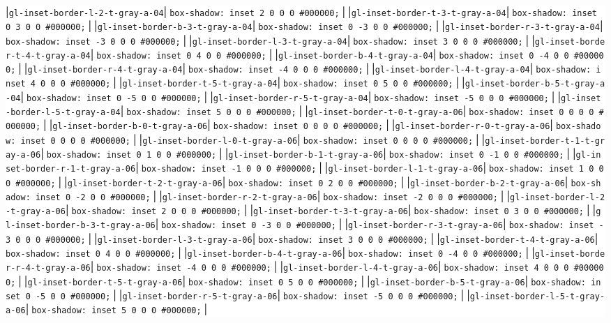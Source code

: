 |`gl-inset-border-l-2-t-gray-a-04`| `box-shadow: inset 2 0 0 0 #000000;` |
|`gl-inset-border-t-3-t-gray-a-04`| `box-shadow: inset 0 3 0 0 #000000;` |
|`gl-inset-border-b-3-t-gray-a-04`| `box-shadow: inset 0 -3 0 0 #000000;` |
|`gl-inset-border-r-3-t-gray-a-04`| `box-shadow: inset -3 0 0 0 #000000;` |
|`gl-inset-border-l-3-t-gray-a-04`| `box-shadow: inset 3 0 0 0 #000000;` |
|`gl-inset-border-t-4-t-gray-a-04`| `box-shadow: inset 0 4 0 0 #000000;` |
|`gl-inset-border-b-4-t-gray-a-04`| `box-shadow: inset 0 -4 0 0 #000000;` |
|`gl-inset-border-r-4-t-gray-a-04`| `box-shadow: inset -4 0 0 0 #000000;` |
|`gl-inset-border-l-4-t-gray-a-04`| `box-shadow: inset 4 0 0 0 #000000;` |
|`gl-inset-border-t-5-t-gray-a-04`| `box-shadow: inset 0 5 0 0 #000000;` |
|`gl-inset-border-b-5-t-gray-a-04`| `box-shadow: inset 0 -5 0 0 #000000;` |
|`gl-inset-border-r-5-t-gray-a-04`| `box-shadow: inset -5 0 0 0 #000000;` |
|`gl-inset-border-l-5-t-gray-a-04`| `box-shadow: inset 5 0 0 0 #000000;` |
|`gl-inset-border-t-0-t-gray-a-06`| `box-shadow: inset 0 0 0 0 #000000;` |
|`gl-inset-border-b-0-t-gray-a-06`| `box-shadow: inset 0 0 0 0 #000000;` |
|`gl-inset-border-r-0-t-gray-a-06`| `box-shadow: inset 0 0 0 0 #000000;` |
|`gl-inset-border-l-0-t-gray-a-06`| `box-shadow: inset 0 0 0 0 #000000;` |
|`gl-inset-border-t-1-t-gray-a-06`| `box-shadow: inset 0 1 0 0 #000000;` |
|`gl-inset-border-b-1-t-gray-a-06`| `box-shadow: inset 0 -1 0 0 #000000;` |
|`gl-inset-border-r-1-t-gray-a-06`| `box-shadow: inset -1 0 0 0 #000000;` |
|`gl-inset-border-l-1-t-gray-a-06`| `box-shadow: inset 1 0 0 0 #000000;` |
|`gl-inset-border-t-2-t-gray-a-06`| `box-shadow: inset 0 2 0 0 #000000;` |
|`gl-inset-border-b-2-t-gray-a-06`| `box-shadow: inset 0 -2 0 0 #000000;` |
|`gl-inset-border-r-2-t-gray-a-06`| `box-shadow: inset -2 0 0 0 #000000;` |
|`gl-inset-border-l-2-t-gray-a-06`| `box-shadow: inset 2 0 0 0 #000000;` |
|`gl-inset-border-t-3-t-gray-a-06`| `box-shadow: inset 0 3 0 0 #000000;` |
|`gl-inset-border-b-3-t-gray-a-06`| `box-shadow: inset 0 -3 0 0 #000000;` |
|`gl-inset-border-r-3-t-gray-a-06`| `box-shadow: inset -3 0 0 0 #000000;` |
|`gl-inset-border-l-3-t-gray-a-06`| `box-shadow: inset 3 0 0 0 #000000;` |
|`gl-inset-border-t-4-t-gray-a-06`| `box-shadow: inset 0 4 0 0 #000000;` |
|`gl-inset-border-b-4-t-gray-a-06`| `box-shadow: inset 0 -4 0 0 #000000;` |
|`gl-inset-border-r-4-t-gray-a-06`| `box-shadow: inset -4 0 0 0 #000000;` |
|`gl-inset-border-l-4-t-gray-a-06`| `box-shadow: inset 4 0 0 0 #000000;` |
|`gl-inset-border-t-5-t-gray-a-06`| `box-shadow: inset 0 5 0 0 #000000;` |
|`gl-inset-border-b-5-t-gray-a-06`| `box-shadow: inset 0 -5 0 0 #000000;` |
|`gl-inset-border-r-5-t-gray-a-06`| `box-shadow: inset -5 0 0 0 #000000;` |
|`gl-inset-border-l-5-t-gray-a-06`| `box-shadow: inset 5 0 0 0 #000000;` |